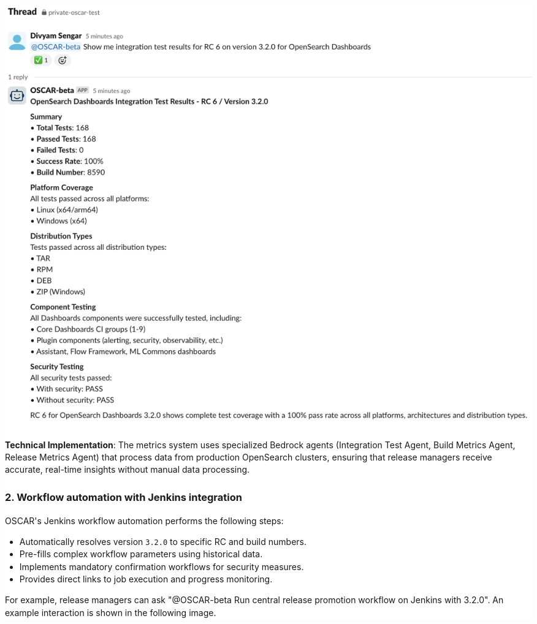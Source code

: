 ![Metrics Integ Test Components Example Image](/assets/media/blog-images/2025-09-03-Introducing-OSCAR:-The-AI-Chat-bot-that-Enables-OpenSearch-Conversational-Automation-for-Releases/integ_test_coverage_ex.png)

**Technical Implementation**: The metrics system uses specialized Bedrock agents (Integration Test Agent, Build Metrics Agent, Release Metrics Agent) that process data from production OpenSearch clusters, ensuring that release managers receive accurate, real-time insights without manual data processing.


### 2. Workflow automation with Jenkins integration

OSCAR's Jenkins workflow automation performs the following steps:

* Automatically resolves version `3.2.0` to specific RC and build numbers.
* Pre-fills complex workflow parameters using historical data.
* Implements mandatory confirmation workflows for security measures.
* Provides direct links to job execution and progress monitoring.

For example, release managers can ask "@OSCAR-beta Run central release promotion workflow on Jenkins with 3.2.0". An example interaction is shown in the following image.
